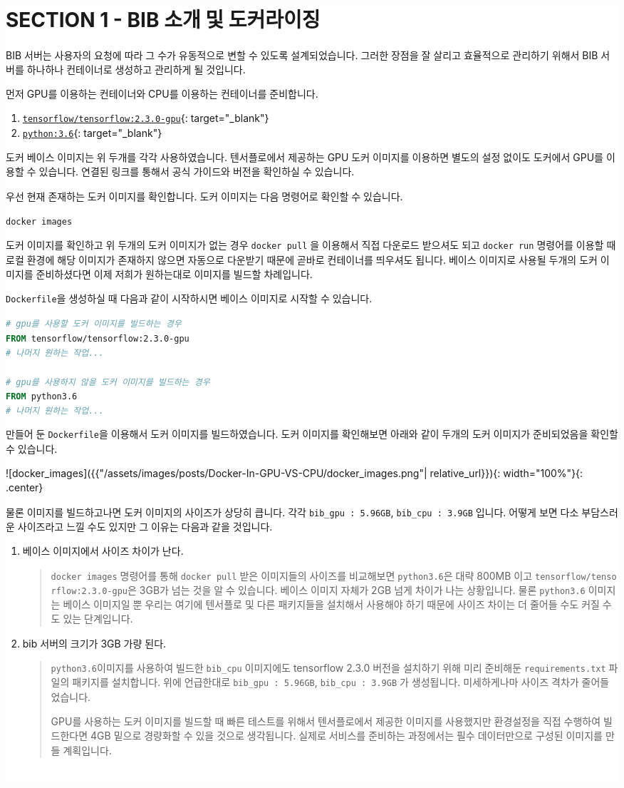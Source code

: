 # SECTION 1 - BIB 소개 및 도커라이징
BIB 서버는 사용자의 요청에 따라 그 수가 유동적으로 변할 수 있도록 설계되었습니다.
그러한 장점을 잘 살리고 효율적으로 관리하기 위해서 BIB 서버를 하나하나 컨테이너로 생성하고 관리하게 될 것입니다.

먼저 GPU를 이용하는 컨테이너와 CPU를 이용하는 컨테이너를 준비합니다.<br>

1. [`tensorflow/tensorflow:2.3.0-gpu`](https://www.tensorflow.org/install/docker?hl=ko){: target="_blank"}
2. [`python:3.6`](https://hub.docker.com/_/python){: target="_blank"}

도커 베이스 이미지는 위 두개를 각각 사용하였습니다.
텐서플로에서 제공하는 GPU 도커 이미지를 이용하면 별도의 설정 없이도 도커에서 GPU를 이용할 수 있습니다.
연결된 링크를 통해서 공식 가이드와 버전을 확인하실 수 있습니다.

우선 현재 존재하는 도커 이미지를 확인합니다. 도커 이미지는 다음 명령어로 확인할 수 있습니다.

```shell
docker images
```

도커 이미지를 확인하고 위 두개의 도커 이미지가 없는 경우 `docker pull` 을 이용해서 직접 다운로드 받으셔도 되고 `docker run` 명령어를 이용할 때
로컬 환경에 해당 이미지가 존재하지 않으면 자동으로 다운받기 때문에 곧바로 컨테이너를 띄우셔도 됩니다.
베이스 이미지로 사용될 두개의 도커 이미지를 준비하셨다면 이제 저희가 원하는대로 이미지를 빌드할 차례입니다.

`Dockerfile`을 생성하실 때 다음과 같이 시작하시면 베이스 이미지로 시작할 수 있습니다.

```dockerfile
# gpu를 사용할 도커 이미지를 빌드하는 경우
FROM tensorflow/tensorflow:2.3.0-gpu
# 나머지 원하는 작업...

# gpu를 사용하지 않을 도커 이미지를 빌드하는 경우
FROM python3.6
# 나머지 원하는 작업...
```

만들어 둔 `Dockerfile`을 이용해서 도커 이미지를 빌드하였습니다.
도커 이미지를 확인해보면 아래와 같이 두개의 도커 이미지가 준비되었음을 확인할 수 있습니다.

![docker_images]({{"/assets/images/posts/Docker-In-GPU-VS-CPU/docker_images.png"| relative_url}}){: width="100%"}{: .center}

물론 이미지를 빌드하고나면 도커 이미지의 사이즈가 상당히 큽니다. 각각 `bib_gpu : 5.96GB`, `bib_cpu : 3.9GB` 입니다. 
어떻게 보면 다소 부담스러운 사이즈라고 느낄 수도 있지만 그 이유는 다음과 같을 것입니다.

1. 베이스 이미지에서 사이즈 차이가 난다.
   > `docker images` 명령어를 통해 `docker pull` 받은 이미지들의 사이즈를 비교해보면 `python3.6`은 대략 800MB 이고 `tensorflow/tensorflow:2.3.0-gpu`은 3GB가 넘는 것을 알 수 있습니다.
   > 베이스 이미지 자체가 2GB 넘게 차이가 나는 상황입니다. 물론 `python3.6` 이미지는 베이스 이미지일 뿐 우리는 여기에 텐서플로 및 다른 패키지들을 설치해서 사용해야 하기 때문에 사이즈 차이는 더 줄어들 수도 커질 수도 있는 단계입니다.
2. bib 서버의 크기가 3GB 가량 된다.
   > `python3.6`이미지를 사용하여 빌드한 `bib_cpu` 이미지에도 tensorflow 2.3.0 버전을 설치하기 위해 미리 준비해둔 `requirements.txt` 파일의 패키지를 설치합니다. 
   > 위에 언급한대로 `bib_gpu : 5.96GB`, `bib_cpu : 3.9GB` 가 생성됩니다. 미세하게나마 사이즈 격차가 줄어들었습니다.
   > 
   > GPU를 사용하는 도커 이미지를 빌드할 때 빠른 테스트를 위해서 텐서플로에서 제공한 이미지를 사용했지만 환경설정을 직접 수행하여 빌드한다면 4GB 밑으로 경량화할 수 있을 것으로 생각됩니다.
   > 실제로 서비스를 준비하는 과정에서는 필수 데이터만으로 구성된 이미지를 만들 계획입니다.
   > 
<br>
